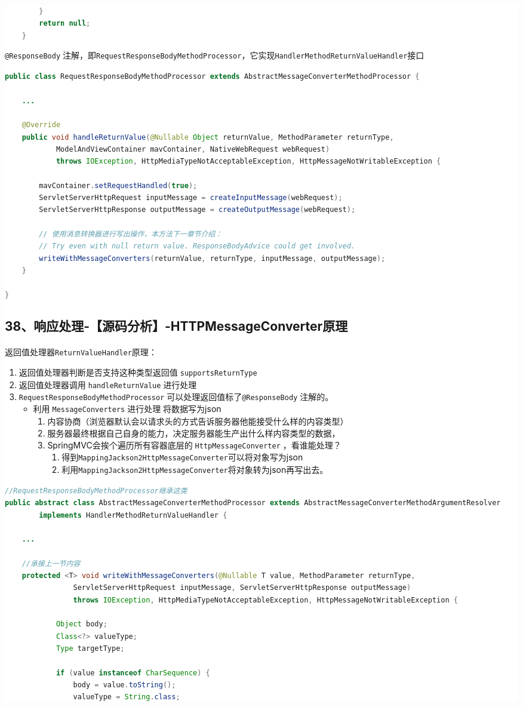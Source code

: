 ```java
        }
        return null;
    }
```

`@ResponseBody` 注解，即`RequestResponseBodyMethodProcessor`，它实现`HandlerMethodReturnValueHandler`接口

```java
public class RequestResponseBodyMethodProcessor extends AbstractMessageConverterMethodProcessor {

    ...

    @Override
    public void handleReturnValue(@Nullable Object returnValue, MethodParameter returnType,
            ModelAndViewContainer mavContainer, NativeWebRequest webRequest)
            throws IOException, HttpMediaTypeNotAcceptableException, HttpMessageNotWritableException {

        mavContainer.setRequestHandled(true);
        ServletServerHttpRequest inputMessage = createInputMessage(webRequest);
        ServletServerHttpResponse outputMessage = createOutputMessage(webRequest);

        // 使用消息转换器进行写出操作，本方法下一章节介绍：
        // Try even with null return value. ResponseBodyAdvice could get involved.
        writeWithMessageConverters(returnValue, returnType, inputMessage, outputMessage);
    }

}
```

## 38、响应处理-【源码分析】-HTTPMessageConverter原理

返回值处理器`ReturnValueHandler`原理：

1. 返回值处理器判断是否支持这种类型返回值 `supportsReturnType`
2. 返回值处理器调用 `handleReturnValue` 进行处理
3. `RequestResponseBodyMethodProcessor` 可以处理返回值标了`@ResponseBody` 注解的。
   - 利用 `MessageConverters` 进行处理 将数据写为json
     1. 内容协商（浏览器默认会以请求头的方式告诉服务器他能接受什么样的内容类型）
     2. 服务器最终根据自己自身的能力，决定服务器能生产出什么样内容类型的数据，
     3. SpringMVC会挨个遍历所有容器底层的 `HttpMessageConverter` ，看谁能处理？
        1. 得到`MappingJackson2HttpMessageConverter`可以将对象写为json
        2. 利用`MappingJackson2HttpMessageConverter`将对象转为json再写出去。

```java
//RequestResponseBodyMethodProcessor继承这类
public abstract class AbstractMessageConverterMethodProcessor extends AbstractMessageConverterMethodArgumentResolver
        implements HandlerMethodReturnValueHandler {

    ...

    //承接上一节内容
    protected <T> void writeWithMessageConverters(@Nullable T value, MethodParameter returnType,
                ServletServerHttpRequest inputMessage, ServletServerHttpResponse outputMessage)
                throws IOException, HttpMediaTypeNotAcceptableException, HttpMessageNotWritableException {

            Object body;
            Class<?> valueType;
            Type targetType;

            if (value instanceof CharSequence) {
                body = value.toString();
                valueType = String.class;
```